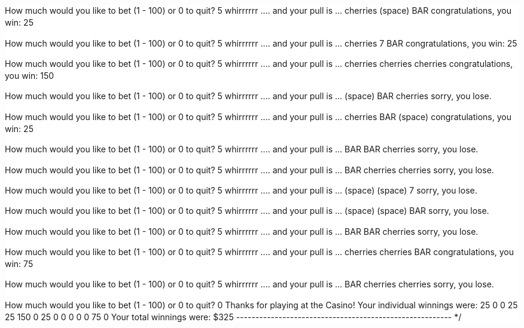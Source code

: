 How much would you like to bet (1 - 100) or 0 to quit? 5
whirrrrrr .... and your pull is ... 
 cherries  (space)  BAR 
congratulations, you win: 25

How much would you like to bet (1 - 100) or 0 to quit? 5
whirrrrrr .... and your pull is ... 
 cherries  7  BAR 
congratulations, you win: 25

How much would you like to bet (1 - 100) or 0 to quit? 5
whirrrrrr .... and your pull is ... 
 cherries  cherries  cherries 
congratulations, you win: 150

How much would you like to bet (1 - 100) or 0 to quit? 5
whirrrrrr .... and your pull is ... 
 (space)  BAR  cherries 
sorry, you lose.

How much would you like to bet (1 - 100) or 0 to quit? 5
whirrrrrr .... and your pull is ... 
 cherries  BAR  (space) 
congratulations, you win: 25

How much would you like to bet (1 - 100) or 0 to quit? 5
whirrrrrr .... and your pull is ... 
 BAR  BAR  cherries 
sorry, you lose.

How much would you like to bet (1 - 100) or 0 to quit? 5
whirrrrrr .... and your pull is ... 
 BAR  cherries  cherries 
sorry, you lose.

How much would you like to bet (1 - 100) or 0 to quit? 5
whirrrrrr .... and your pull is ... 
 (space)  (space)  7 
sorry, you lose.

How much would you like to bet (1 - 100) or 0 to quit? 5
whirrrrrr .... and your pull is ... 
 (space)  (space)  BAR 
sorry, you lose.

How much would you like to bet (1 - 100) or 0 to quit? 5
whirrrrrr .... and your pull is ... 
 BAR  BAR  cherries 
sorry, you lose.

How much would you like to bet (1 - 100) or 0 to quit? 5
whirrrrrr .... and your pull is ... 
 cherries  cherries  BAR 
congratulations, you win: 75

How much would you like to bet (1 - 100) or 0 to quit? 5
whirrrrrr .... and your pull is ... 
 BAR  cherries  cherries 
sorry, you lose.

How much would you like to bet (1 - 100) or 0 to quit? 0
Thanks for playing at the Casino!
Your individual winnings were:
25 0 0 25 25 150 0 25 0 0 0 0 0 75 0
Your total winnings were: $325
-------------------------------------------------------- */

